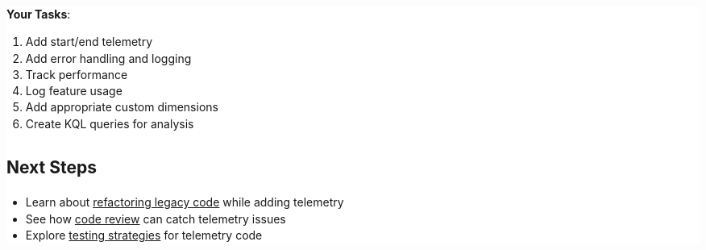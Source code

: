 **Your Tasks**:
1. Add start/end telemetry
2. Add error handling and logging
3. Track performance
4. Log feature usage
5. Add appropriate custom dimensions
6. Create KQL queries for analysis

## Next Steps

- Learn about [refactoring legacy code](../refactoring) while adding telemetry
- See how [code review](../code-review) can catch telemetry issues
- Explore [testing strategies](../testing) for telemetry code
